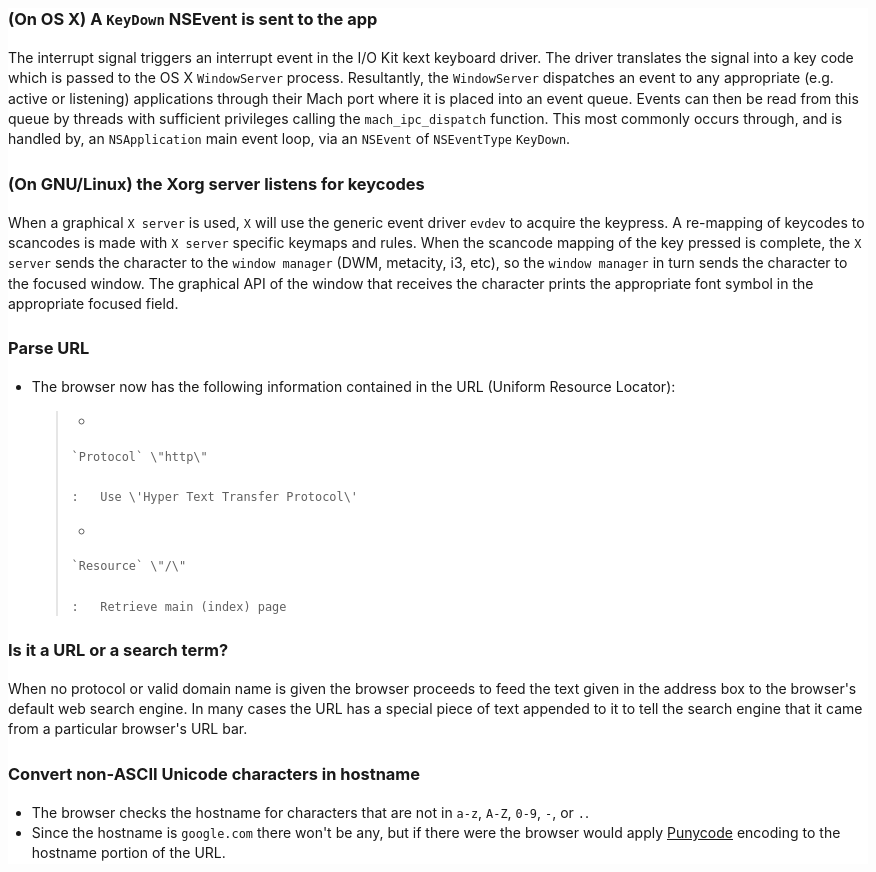 ### (On OS X) A `KeyDown` NSEvent is sent to the app

The interrupt signal triggers an interrupt event in the I/O Kit kext
keyboard driver. The driver translates the signal into a key code which
is passed to the OS X `WindowServer` process. Resultantly, the
`WindowServer` dispatches an event to any appropriate (e.g. active or
listening) applications through their Mach port where it is placed into
an event queue. Events can then be read from this queue by threads with
sufficient privileges calling the `mach_ipc_dispatch` function. This
most commonly occurs through, and is handled by, an `NSApplication` main
event loop, via an `NSEvent` of `NSEventType` `KeyDown`.

### (On GNU/Linux) the Xorg server listens for keycodes

When a graphical `X server` is used, `X` will use the generic event
driver `evdev` to acquire the keypress. A re-mapping of keycodes to
scancodes is made with `X server` specific keymaps and rules. When the
scancode mapping of the key pressed is complete, the `X server` sends
the character to the `window manager` (DWM, metacity, i3, etc), so the
`window manager` in turn sends the character to the focused window. The
graphical API of the window that receives the character prints the
appropriate font symbol in the appropriate focused field.

### Parse URL

-   The browser now has the following information contained in the URL
    (Uniform Resource Locator):

    > -   
    >
    >     `Protocol` \"http\"
    >
    >     :   Use \'Hyper Text Transfer Protocol\'
    >
    > -   
    >
    >     `Resource` \"/\"
    >
    >     :   Retrieve main (index) page
    >
### Is it a URL or a search term?

When no protocol or valid domain name is given the browser proceeds to
feed the text given in the address box to the browser\'s default web
search engine. In many cases the URL has a special piece of text
appended to it to tell the search engine that it came from a particular
browser\'s URL bar.

### Convert non-ASCII Unicode characters in hostname

-   The browser checks the hostname for characters that are not in
    `a-z`, `A-Z`, `0-9`, `-`, or `.`.
-   Since the hostname is `google.com` there won\'t be any, but if there
    were the browser would apply
    [Punycode](https://en.wikipedia.org/wiki/Punycode) encoding to the
    hostname portion of the URL.
